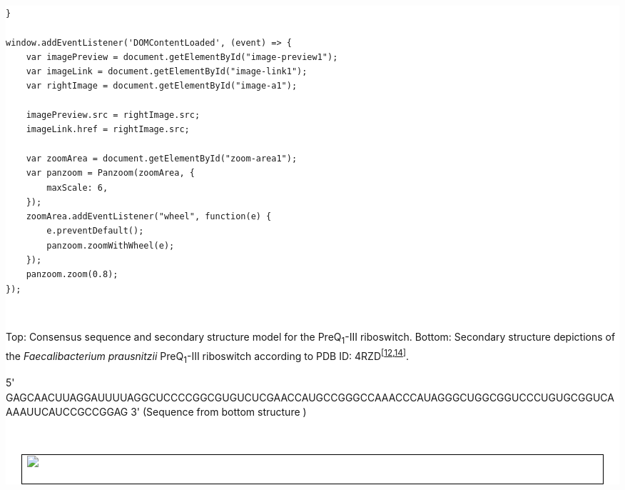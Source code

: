     }

    window.addEventListener('DOMContentLoaded', (event) => {
        var imagePreview = document.getElementById("image-preview1");
        var imageLink = document.getElementById("image-link1");
        var rightImage = document.getElementById("image-a1");

        imagePreview.src = rightImage.src;
        imageLink.href = rightImage.src;
        
        var zoomArea = document.getElementById("zoom-area1");
        var panzoom = Panzoom(zoomArea, {
            maxScale: 6,
        });
        zoomArea.addEventListener("wheel", function(e) {
            e.preventDefault();
            panzoom.zoomWithWheel(e);
        });
        panzoom.zoom(0.8);
    });
</script>
</html>
 <p><br /></p>
                    
<font><p>Top: Consensus sequence and secondary structure model for the PreQ<sub>1</sub>-III riboswitch. Bottom: Secondary structure depictions of the <i>Faecalibacterium prausnitzii</i> PreQ<sub>1</sub>-III riboswitch according to PDB ID: 4RZD<sup>[<a href="#ref12">12</a>,<a href="#ref14">14</a>]</sup>.</p></font>
<font><p>5' GAGCAACUUAGGAUUUUAGGCUCCCCGGCGUGUCUCGAACCAUGCCGGGCCAAACCCAUAGGGCUGGCGGUCCCUGUGCGGUCAAAAUUCAUCCGCCGGAG 3' (Sequence from bottom structure )</p><br></font>
<html>
<div>
    <div class="entry-content clearfix" itemprop="articleBody description" style="overflow: auto;">
        <div style="display: flex; justify-content: center;">
        <div>
        <div id="image-caption" style="text-align: left; margin-left: 20px;"></div>
            <table class="clear" cellspacing="5" style="border-spacing: 0; margin: 0 auto;">
                <tr>
                    <td style="border: 1px solid black;width:800px">
                        <div id="layer_pdb" style="display: block">
                            <a id="image-link2" href="#" title="">
                                <div id="zoom-wrapper2" class="zoom-wrapper2">
                                    <div id="zoom-area2" class="zoom-area2">
                                        <img id="image-preview2" src="#" height="500" />
                                    </div>
                                </div>
                            </a>
                        </div>
                    </td>
                    <td class="left" style="border: none; padding: 0; vertical-align: top">
                        <div class="image-wrapper" style="margin-bottom: 40px;">